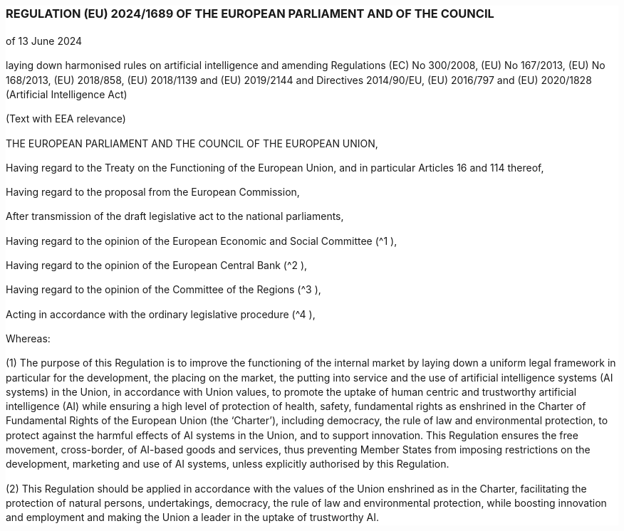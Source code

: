 ### REGULATION (EU) 2024/1689 OF THE EUROPEAN PARLIAMENT AND OF THE COUNCIL

of 13 June 2024


laying down harmonised rules on artificial intelligence and amending Regulations (EC) No 300/2008,
(EU) No 167/2013, (EU) No 168/2013, (EU) 2018/858, (EU) 2018/1139 and (EU) 2019/2144 and
Directives 2014/90/EU, (EU) 2016/797 and (EU) 2020/1828 (Artificial Intelligence Act)


(Text with EEA relevance)


THE EUROPEAN PARLIAMENT AND THE COUNCIL OF THE EUROPEAN UNION,


Having regard to the Treaty on the Functioning of the European Union, and in particular Articles 16 and 114 thereof,


Having regard to the proposal from the European Commission,


After transmission of the draft legislative act to the national parliaments,


Having regard to the opinion of the European Economic and Social Committee (^1 ),


Having regard to the opinion of the European Central Bank (^2 ),


Having regard to the opinion of the Committee of the Regions (^3 ),


Acting in accordance with the ordinary legislative procedure (^4 ),


Whereas:


(1) The purpose of this Regulation is to improve the functioning of the internal market by laying down a uniform legal
framework in particular for the development, the placing on the market, the putting into service and the use of
artificial intelligence systems (AI systems) in the Union, in accordance with Union values, to promote the uptake of
human centric and trustworthy artificial intelligence (AI) while ensuring a high level of protection of health, safety,
fundamental rights as enshrined in the Charter of Fundamental Rights of the European Union (the ‘Charter’),
including democracy, the rule of law and environmental protection, to protect against the harmful effects of AI
systems in the Union, and to support innovation. This Regulation ensures the free movement, cross-border, of
AI-based goods and services, thus preventing Member States from imposing restrictions on the development,
marketing and use of AI systems, unless explicitly authorised by this Regulation.


(2) This Regulation should be applied in accordance with the values of the Union enshrined as in the Charter, facilitating
the protection of natural persons, undertakings, democracy, the rule of law and environmental protection, while
boosting innovation and employment and making the Union a leader in the uptake of trustworthy AI.
